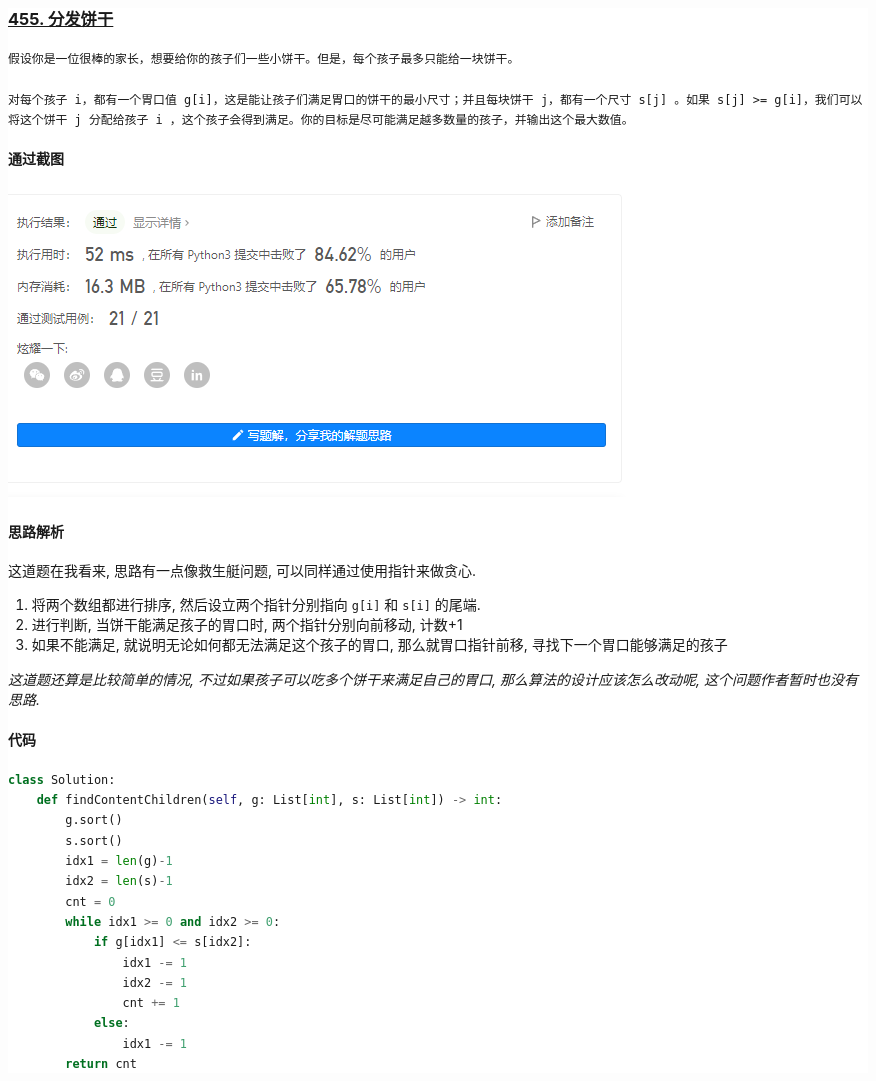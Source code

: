 ### [455. 分发饼干](https://leetcode-cn.com/problems/assign-cookies/)
	假设你是一位很棒的家长，想要给你的孩子们一些小饼干。但是，每个孩子最多只能给一块饼干。
	
	对每个孩子 i，都有一个胃口值 g[i]，这是能让孩子们满足胃口的饼干的最小尺寸；并且每块饼干 j，都有一个尺寸 s[j] 。如果 s[j] >= g[i]，我们可以将这个饼干 j 分配给孩子 i ，这个孩子会得到满足。你的目标是尽可能满足越多数量的孩子，并输出这个最大数值。

#### 通过截图
![](pics/Pasted%20image%2020220402185232.png)

#### 思路解析
这道题在我看来, 思路有一点像救生艇问题, 可以同样通过使用指针来做贪心.

1. 将两个数组都进行排序, 然后设立两个指针分别指向 `g[i]` 和 `s[i]` 的尾端.
2. 进行判断, 当饼干能满足孩子的胃口时, 两个指针分别向前移动, 计数+1
3. 如果不能满足, 就说明无论如何都无法满足这个孩子的胃口, 那么就胃口指针前移, 寻找下一个胃口能够满足的孩子

*这道题还算是比较简单的情况, 不过如果孩子可以吃多个饼干来满足自己的胃口, 那么算法的设计应该怎么改动呢, 这个问题作者暂时也没有思路.*

#### 代码
```Python
class Solution:
    def findContentChildren(self, g: List[int], s: List[int]) -> int:
        g.sort()
        s.sort()
        idx1 = len(g)-1
        idx2 = len(s)-1
        cnt = 0
        while idx1 >= 0 and idx2 >= 0:
            if g[idx1] <= s[idx2]:
                idx1 -= 1
                idx2 -= 1
                cnt += 1
            else:
                idx1 -= 1
        return cnt
```

